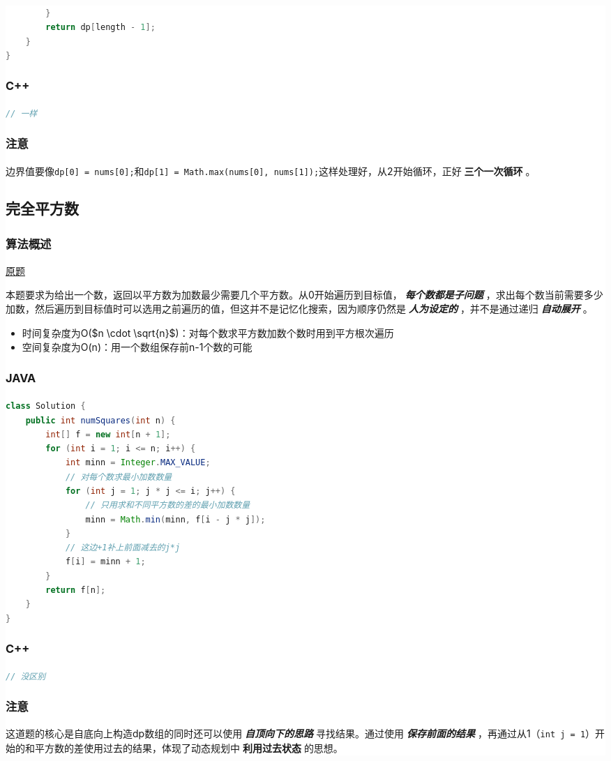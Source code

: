 ```java
        }
        return dp[length - 1];
    }
}
```

### C++
```c++
// 一样
```

### 注意
边界值要像`dp[0] = nums[0];`和`dp[1] = Math.max(nums[0], nums[1]);`这样处理好，从2开始循环，正好 **三个一次循环** 。


## 完全平方数
### 算法概述
[原题](https://leetcode.cn/problems/perfect-squares/description/?envType=study-plan-v2&envId=top-100-liked)

本题要求为给出一个数，返回以平方数为加数最少需要几个平方数。从0开始遍历到目标值， ***每个数都是子问题*** ，求出每个数当前需要多少加数，然后遍历到目标值时可以选用之前遍历的值，但这并不是记忆化搜索，因为顺序仍然是 ***人为设定的*** ，并不是通过递归 ***自动展开*** 。
- 时间复杂度为O($n \cdot \sqrt{n}$)：对每个数求平方数加数个数时用到平方根次遍历
- 空间复杂度为O(n)：用一个数组保存前n-1个数的可能

### JAVA
```java
class Solution {
    public int numSquares(int n) {
        int[] f = new int[n + 1];
        for (int i = 1; i <= n; i++) {
            int minn = Integer.MAX_VALUE;
            // 对每个数求最小加数数量
            for (int j = 1; j * j <= i; j++) {
                // 只用求和不同平方数的差的最小加数数量
                minn = Math.min(minn, f[i - j * j]);
            }
            // 这边+1补上前面减去的j*j
            f[i] = minn + 1;
        }
        return f[n];
    }
}
```

### C++
```c++
// 没区别
```

### 注意
这道题的核心是自底向上构造dp数组的同时还可以使用 ***自顶向下的思路*** 寻找结果。通过使用 ***保存前面的结果*** ，再通过从1（`int j = 1`）开始的和平方数的差使用过去的结果，体现了动态规划中 **利用过去状态** 的思想。
